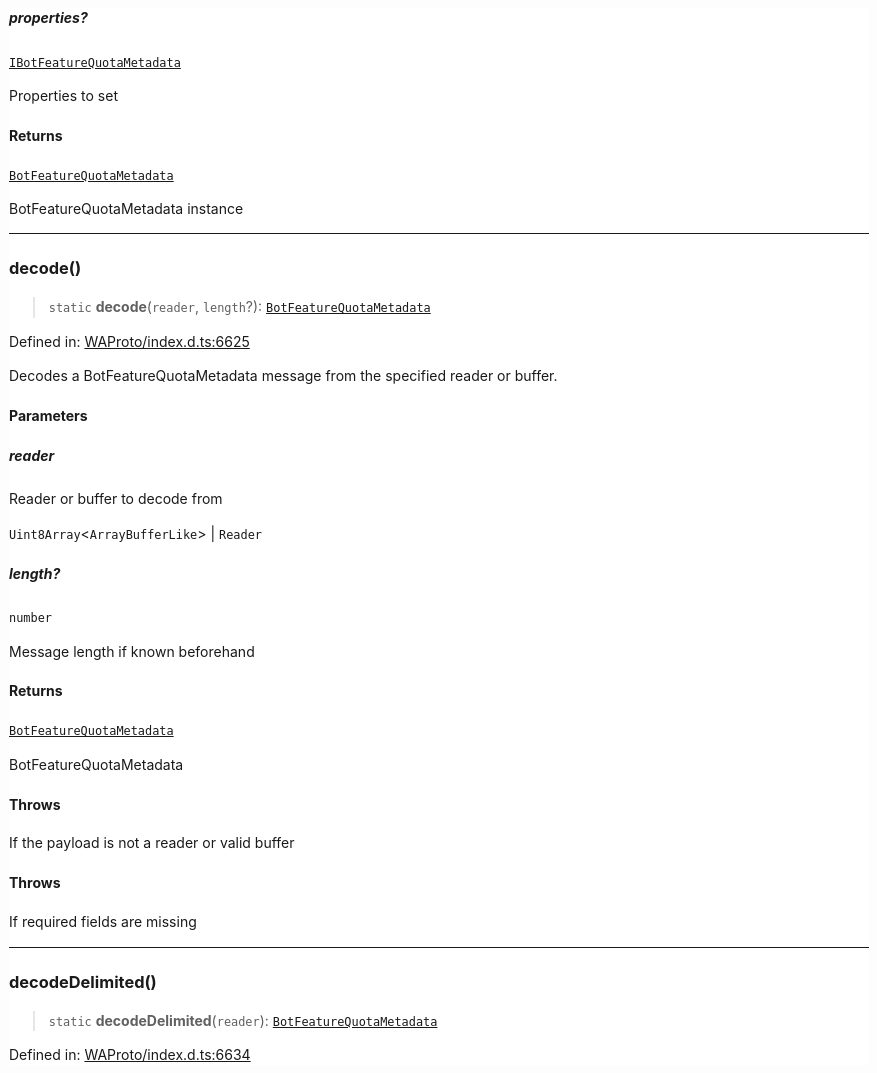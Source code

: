 ##### properties?

[`IBotFeatureQuotaMetadata`](../interfaces/IBotFeatureQuotaMetadata.md)

Properties to set

#### Returns

[`BotFeatureQuotaMetadata`](BotFeatureQuotaMetadata.md)

BotFeatureQuotaMetadata instance

***

### decode()

> `static` **decode**(`reader`, `length`?): [`BotFeatureQuotaMetadata`](BotFeatureQuotaMetadata.md)

Defined in: [WAProto/index.d.ts:6625](https://github.com/Fokusdotid/bail/blob/a1b2bb6d3d63874a4f497e70ebd6347b2869da8e/WAProto/index.d.ts#L6625)

Decodes a BotFeatureQuotaMetadata message from the specified reader or buffer.

#### Parameters

##### reader

Reader or buffer to decode from

`Uint8Array`\<`ArrayBufferLike`\> | `Reader`

##### length?

`number`

Message length if known beforehand

#### Returns

[`BotFeatureQuotaMetadata`](BotFeatureQuotaMetadata.md)

BotFeatureQuotaMetadata

#### Throws

If the payload is not a reader or valid buffer

#### Throws

If required fields are missing

***

### decodeDelimited()

> `static` **decodeDelimited**(`reader`): [`BotFeatureQuotaMetadata`](BotFeatureQuotaMetadata.md)

Defined in: [WAProto/index.d.ts:6634](https://github.com/Fokusdotid/bail/blob/a1b2bb6d3d63874a4f497e70ebd6347b2869da8e/WAProto/index.d.ts#L6634)
